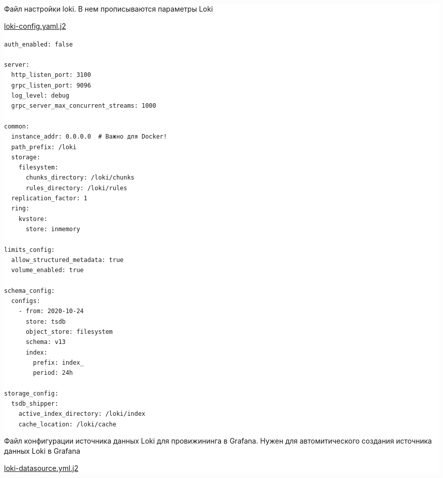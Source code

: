 ```jinja
```

Файл настройки loki. В нем прописываются параметры Loki

[loki-config.yaml.j2](https://github.com/anashoff/otus/blob/master/lesson25/roles/install_log/templates/loki-config.yaml.j2)


```jinja
auth_enabled: false

server:
  http_listen_port: 3100
  grpc_listen_port: 9096
  log_level: debug
  grpc_server_max_concurrent_streams: 1000

common:
  instance_addr: 0.0.0.0  # Важно для Docker!
  path_prefix: /loki
  storage:
    filesystem:
      chunks_directory: /loki/chunks
      rules_directory: /loki/rules
  replication_factor: 1
  ring:
    kvstore:
      store: inmemory

limits_config:
  allow_structured_metadata: true
  volume_enabled: true

schema_config:
  configs:
    - from: 2020-10-24
      store: tsdb
      object_store: filesystem
      schema: v13
      index:
        prefix: index_
        period: 24h

storage_config:
  tsdb_shipper:
    active_index_directory: /loki/index
    cache_location: /loki/cache
```

Файл конфигурации источника данных Loki для провижининга в Grafana. Нужен для автомитического создания источника данных Loki в Grafana

[loki-datasource.yml.j2](https://github.com/anashoff/otus/blob/master/lesson25/roles/install_log/templates/loki-datasource.yml.j2)
